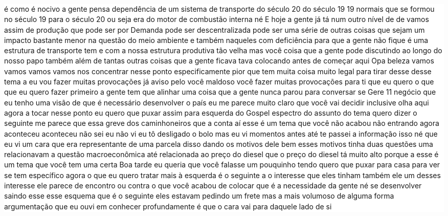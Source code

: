 é como é nocivo a gente pensa
dependência de um sistema de transporte
do século 20 do século 19 19 normais que
se formou no século 19 para o século 20
ou seja era do motor de combustão
interna né E hoje a gente já tá num
outro nível de de vamos assim de
produção que pode ser por Demanda pode
ser descentralizada pode ser uma série
de outras coisas que sejam um impacto
bastante menor na questão do meio
ambiente e também naqueles com
deficiência para que a gente não fique é
uma estrutura de transporte tem
e com a nossa estrutura produtiva tão
velha mas você coisa que a gente pode
discutindo ao longo do nosso papo também
além de tantas outras coisas que a gente
ficava tava colocando antes de começar
aqui Opa beleza vamos vamos vamos vamos
nos concentrar nesse ponto
especificamente pior que tem muita coisa
muito legal para tirar desse desse tema
a eu vou fazer muitas provocações já
aviso pelo você maldoso você fazer
muitas provocações para ti que eu quero
o que que eu quero fazer primeiro a
gente tem que alinhar uma coisa que a
gente nunca parou para conversar se Gere
11 negócio que eu tenho uma visão de que
é necessário desenvolver o país eu me
parece muito claro que você vai decidir
inclusive olha aqui agora a tocar nesse
ponto eu quero que puxar assim para
esquerda do Gospel espectro do assunto
do tema quero dizer o seguinte me parece
que essa greve dos caminhoneiros que a
conta aí esse é um tema que você não
acabou não entrando agora aconteceu
aconteceu não sei eu não vi eu tô
desligado
o bolo mas eu vi momentos antes até te
passei a informação isso né que eu vi um
cara que era representante de uma
parcela disso dando os motivos dele bem
esses motivos tinha duas questões uma
relacionavam a questão macroeconômica
até relacionada ao preço do diesel que o
preço do diesel tá muito alto porque a
esse é um tema que você tem uma certa
Boa tarde eu queria que você falasse um
pouquinho tendo quero que puxar para
casa para ver se tem específico agora o
que eu quero tratar mais à esquerda é o
seguinte a o interesse que eles tinham
também ele um desses interesse ele
parece de encontro ou contra o que você
acabou de colocar que é a necessidade da
gente né se desenvolver saindo esse esse
esquema que é o seguinte eles estavam
pedindo um frete mas a mais volumoso de
alguma forma argumentação que eu ouvi em
conhecer profundamente é que o cara vai
para daquele lado de si